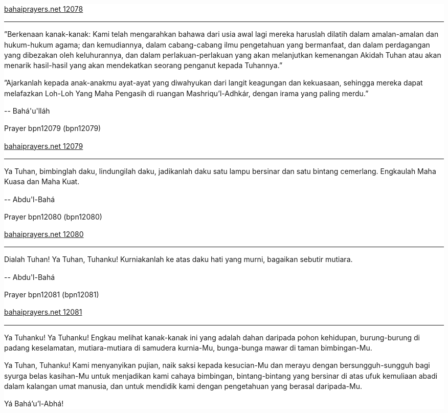 [bahaiprayers.net 12078](https://bahaiprayers.net/Book/Single/104/12078)


----


<a id="bpn12079"></a> 
<div class="prayer"><p class='dropCap'>”Berkenaan kanak-kanak: Kami telah          mengarahkan bahawa dari usia awal lagi mereka haruslah dilatih dalam amalan-amalan dan hukum-hukum agama; dan kemudiannya, dalam cabang-cabang ilmu pengetahuan yang bermanfaat, dan dalam perdagangan yang dibezakan oleh keluhurannya, dan dalam perlakuan-perlakuan yang akan melanjutkan kemenangan Akidah Tuhan atau akan menarik hasil-hasil yang akan mendekatkan seorang penganut kepada Tuhannya.”</p><p>”Ajarkanlah kepada anak-anakmu ayat-ayat yang diwahyukan dari langit keagungan dan kekuasaan, sehingga mereka dapat melafazkan Loh-Loh Yang Maha Pengasih di ruangan Mashriqu’l-Adhkár, dengan irama yang paling merdu.”</p></div>

-- Bahá'u'lláh

Prayer bpn12079 (bpn12079) 

[bahaiprayers.net 12079](https://bahaiprayers.net/Book/Single/104/12079)


----


<a id="bpn12080"></a> 
<div class="prayer"><p class='dropCap'>Ya Tuhan, bimbinglah daku, lindungilah daku, jadikanlah daku satu lampu bersinar dan satu bintang cemerlang. Engkaulah Maha Kuasa dan Maha Kuat.</p></div>

-- Abdu'l-Bahá

Prayer bpn12080 (bpn12080) 

[bahaiprayers.net 12080](https://bahaiprayers.net/Book/Single/104/12080)


----


<a id="bpn12081"></a> 
<div class="prayer"><p class='dropCap'>Dialah Tuhan! Ya Tuhan, Tuhanku! Kurniakanlah ke atas daku hati yang murni, bagaikan sebutir mutiara.</p></div>

-- Abdu'l-Bahá

Prayer bpn12081 (bpn12081) 

[bahaiprayers.net 12081](https://bahaiprayers.net/Book/Single/104/12081)


----


<a id="bpn12082"></a> 
<div class="prayer"><p class='dropCap'>Ya Tuhanku! Ya Tuhanku! Engkau melihat kanak-kanak ini yang adalah dahan daripada pohon kehidupan, burung-burung di padang keselamatan, mutiara-mutiara di samudera kurnia-Mu, bunga-bunga mawar di taman bimbingan-Mu.</p><p>Ya Tuhan, Tuhanku! Kami menyanyikan pujian, naik saksi kepada kesucian-Mu dan merayu dengan bersungguh-sungguh bagi syurga belas kasihan-Mu untuk menjadikan kami cahaya bimbingan, bintang-bintang yang bersinar di atas ufuk kemuliaan abadi dalam kalangan umat manusia, dan untuk mendidik kami dengan pengetahuan yang berasal daripada-Mu.</p><p>Yá Bahá’u’l-Abhá!</p></div>
